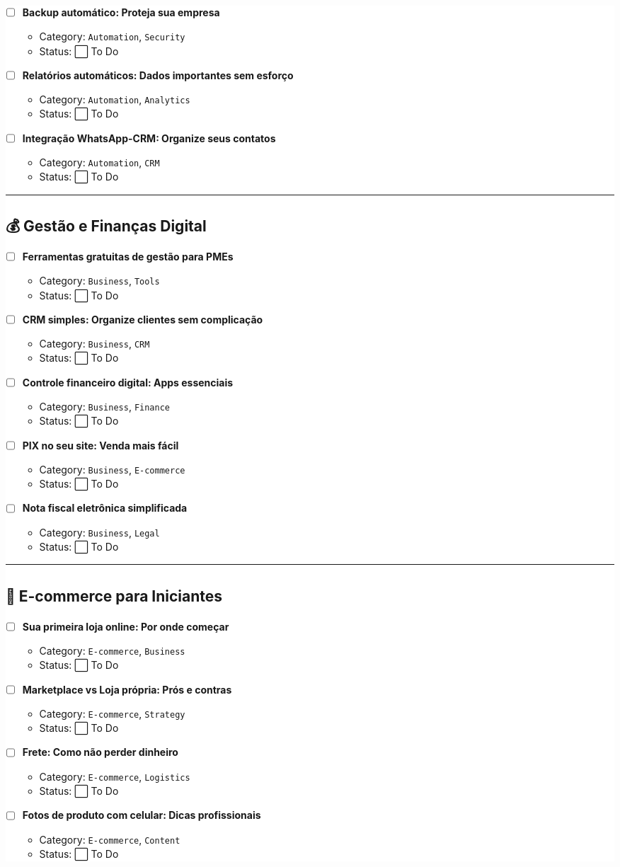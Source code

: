- [ ] **Backup automático: Proteja sua empresa**
  - Category: `Automation`, `Security`
  - Status: ⬜ To Do

- [ ] **Relatórios automáticos: Dados importantes sem esforço**
  - Category: `Automation`, `Analytics`
  - Status: ⬜ To Do

- [ ] **Integração WhatsApp-CRM: Organize seus contatos**
  - Category: `Automation`, `CRM`
  - Status: ⬜ To Do

---

## 💰 Gestão e Finanças Digital

- [ ] **Ferramentas gratuitas de gestão para PMEs**
  - Category: `Business`, `Tools`
  - Status: ⬜ To Do

- [ ] **CRM simples: Organize clientes sem complicação**
  - Category: `Business`, `CRM`
  - Status: ⬜ To Do

- [ ] **Controle financeiro digital: Apps essenciais**
  - Category: `Business`, `Finance`
  - Status: ⬜ To Do

- [ ] **PIX no seu site: Venda mais fácil**
  - Category: `Business`, `E-commerce`
  - Status: ⬜ To Do

- [ ] **Nota fiscal eletrônica simplificada**
  - Category: `Business`, `Legal`
  - Status: ⬜ To Do

---

## 🛒 E-commerce para Iniciantes

- [ ] **Sua primeira loja online: Por onde começar**
  - Category: `E-commerce`, `Business`
  - Status: ⬜ To Do

- [ ] **Marketplace vs Loja própria: Prós e contras**
  - Category: `E-commerce`, `Strategy`
  - Status: ⬜ To Do

- [ ] **Frete: Como não perder dinheiro**
  - Category: `E-commerce`, `Logistics`
  - Status: ⬜ To Do

- [ ] **Fotos de produto com celular: Dicas profissionais**
  - Category: `E-commerce`, `Content`
  - Status: ⬜ To Do
